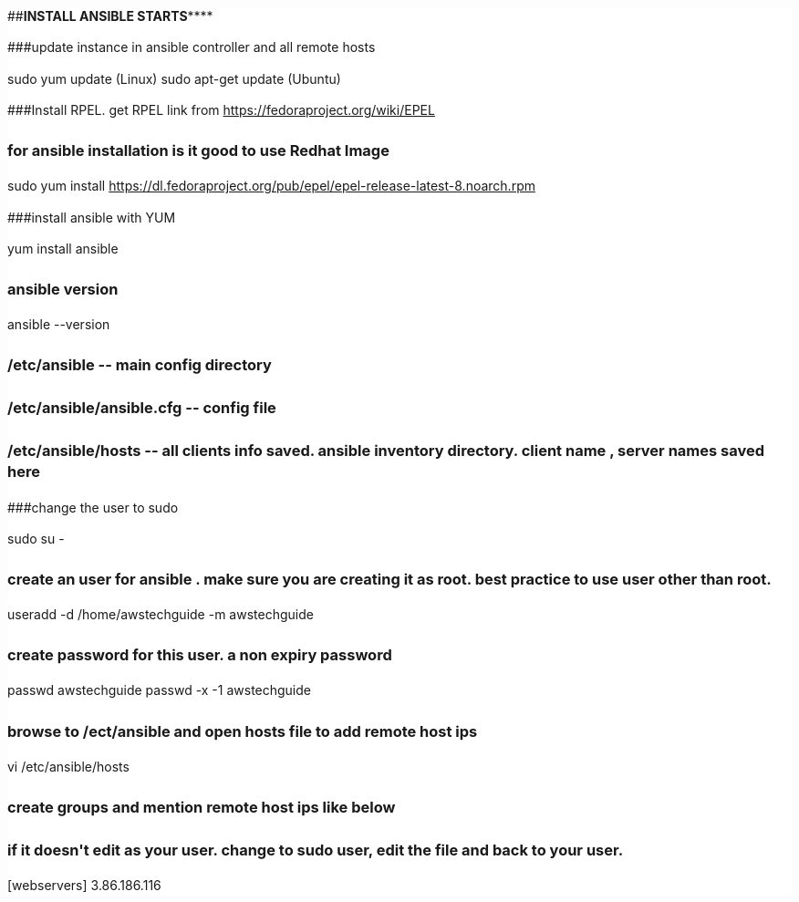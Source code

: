 
##************INSTALL ANSIBLE STARTS****************

###update instance in ansible controller and all remote hosts

sudo yum update (Linux)
sudo apt-get update (Ubuntu)

###Install RPEL. get RPEL link from https://fedoraproject.org/wiki/EPEL
### for ansible installation is it good to use Redhat Image

sudo yum install https://dl.fedoraproject.org/pub/epel/epel-release-latest-8.noarch.rpm

###install ansible with YUM

yum install ansible

### ansible version

ansible --version


### /etc/ansible -- main config directory
### /etc/ansible/ansible.cfg -- config file
### /etc/ansible/hosts -- all clients info saved. ansible inventory directory. client name , server names saved here

###change the user to sudo 

sudo su -

### create an user for ansible . make sure you are creating it as root. best practice to use user other than root. 

useradd -d /home/awstechguide -m awstechguide

### create password for this user. a non expiry password

passwd awstechguide
passwd -x -1 awstechguide

### browse to /ect/ansible and open hosts file to add remote host ips

vi /etc/ansible/hosts 

### create groups and mention remote host ips like below 

### if it doesn't edit as your user. change to sudo user, edit the file and back to your user. 

[webservers]
3.86.186.116
